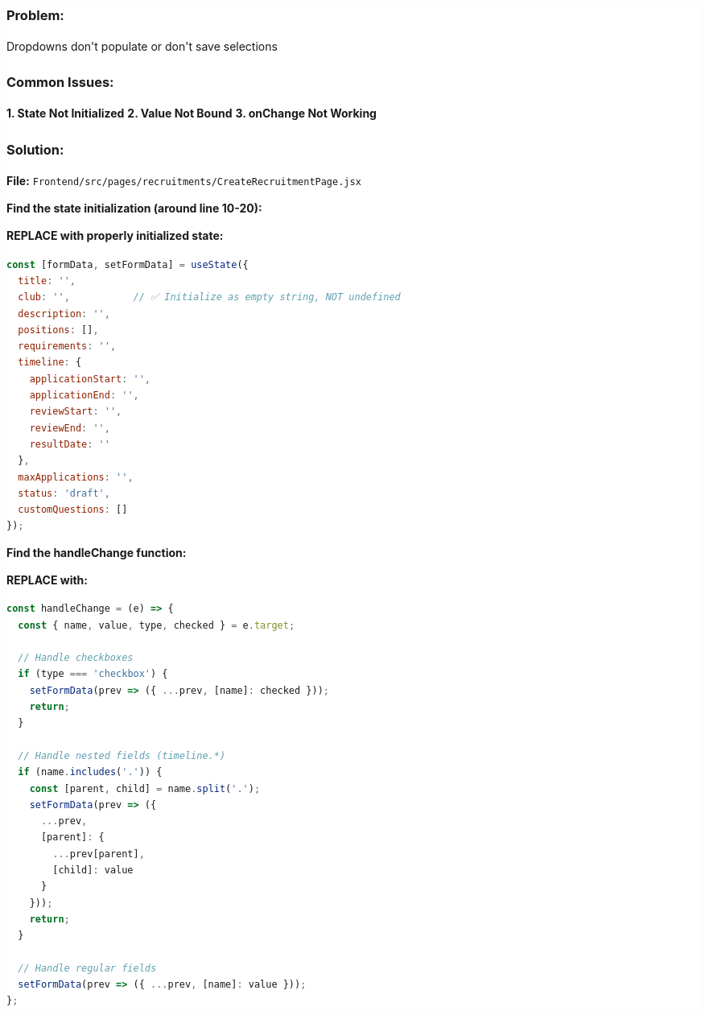 ### Problem:
Dropdowns don't populate or don't save selections

### Common Issues:

**1. State Not Initialized**
**2. Value Not Bound**
**3. onChange Not Working**

### Solution:

**File:** `Frontend/src/pages/recruitments/CreateRecruitmentPage.jsx`

**Find the state initialization (around line 10-20):**

**REPLACE with properly initialized state:**
```javascript
const [formData, setFormData] = useState({
  title: '',
  club: '',           // ✅ Initialize as empty string, NOT undefined
  description: '',
  positions: [],
  requirements: '',
  timeline: {
    applicationStart: '',
    applicationEnd: '',
    reviewStart: '',
    reviewEnd: '',
    resultDate: ''
  },
  maxApplications: '',
  status: 'draft',
  customQuestions: []
});
```

**Find the handleChange function:**

**REPLACE with:**
```javascript
const handleChange = (e) => {
  const { name, value, type, checked } = e.target;
  
  // Handle checkboxes
  if (type === 'checkbox') {
    setFormData(prev => ({ ...prev, [name]: checked }));
    return;
  }
  
  // Handle nested fields (timeline.*)
  if (name.includes('.')) {
    const [parent, child] = name.split('.');
    setFormData(prev => ({
      ...prev,
      [parent]: {
        ...prev[parent],
        [child]: value
      }
    }));
    return;
  }
  
  // Handle regular fields
  setFormData(prev => ({ ...prev, [name]: value }));
};
```